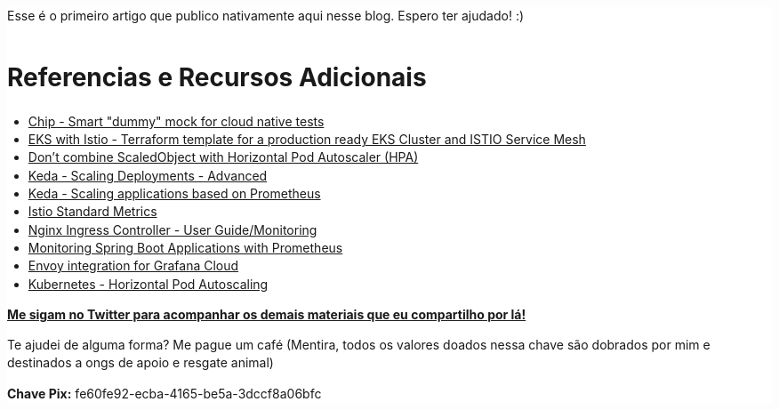 Esse é o primeiro artigo que publico nativamente aqui nesse blog. Espero ter ajudado! :)

# Referencias e Recursos Adicionais

* [Chip - Smart "dummy" mock for cloud native tests ](https://github.com/msfidelis/chip)
* [EKS with Istio - Terraform template for a production ready EKS Cluster and ISTIO Service Mesh  ](https://github.com/msfidelis/eks-with-istio)
* [Don’t combine ScaledObject with Horizontal Pod Autoscaler (HPA) ](https://keda.sh/docs/2.12/faq/#dont-combine-scaledobject-with-horizontal-pod-autoscaler-hpa)
* [Keda - Scaling Deployments - Advanced](https://keda.sh/docs/2.12/concepts/scaling-deployments/#advanced)
* [Keda - Scaling applications based on Prometheus](https://keda.sh/docs/2.12/scalers/prometheus/)
* [Istio Standard Metrics](https://istio.io/latest/docs/reference/config/metrics/)
* [Nginx Ingress Controller - User Guide/Monitoring](https://kubernetes.github.io/ingress-nginx/user-guide/monitoring/)
* [Monitoring Spring Boot Applications with Prometheus](https://blog.kubernauts.io/https-blog-kubernauts-io-monitoring-java-spring-boot-applications-with-prometheus-part-1-c0512f2acd7b)
* [Envoy integration for Grafana Cloud](https://grafana.com/docs/grafana-cloud/monitor-infrastructure/integrations/integration-reference/integration-envoy/)
* [Kubernetes - Horizontal Pod Autoscaling](https://kubernetes.io/docs/tasks/run-application/horizontal-pod-autoscale/)

[**Me sigam no Twitter para acompanhar os demais materiais que eu compartilho por lá!**](https://twitter.com/fidelissauro)

Te ajudei de alguma forma? Me pague um café (Mentira, todos os valores doados nessa chave são dobrados por mim e destinados a ongs de apoio e resgate animal)

**Chave Pix:** fe60fe92-ecba-4165-be5a-3dccf8a06bfc